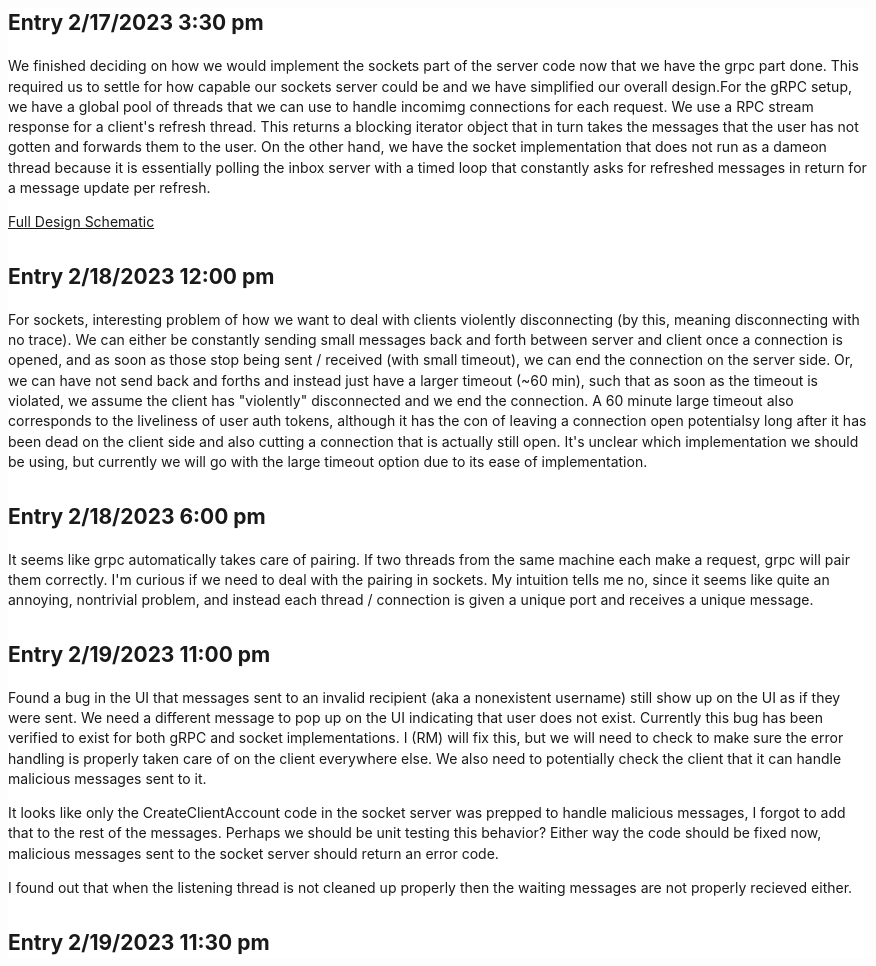 ## Entry 2/17/2023 3:30 pm 

We finished deciding on how we would implement the sockets part of the server code now that we have the grpc part done. This required us to settle for how capable our sockets server could be and we have simplified our overall design.For the gRPC setup, we have a global pool of threads that we can use to handle incomimg connections for each request. We use a RPC stream response for a client's refresh thread. This returns a blocking iterator object that in turn takes the messages that the user has not gotten and forwards them to the user. On the other hand, we have the socket implementation that does not run as a dameon thread because it is essentially polling the inbox server with a timed loop that constantly asks for refreshed messages in return for a message update per refresh. 

[Full Design Schematic](schematic.md) 

## Entry 2/18/2023 12:00 pm
For sockets, interesting problem of how we want to deal with clients violently disconnecting (by this, meaning disconnecting with no trace). We can either be constantly sending small messages back and forth between server and client once a connection is opened, and as soon as those stop being sent / received (with small timeout), we can end the connection on the server side. Or, we can have not send back and forths and instead just have a larger timeout (~60 min), such that as soon as the timeout is violated, we assume the client has "violently" disconnected and we end the connection. A 60 minute large timeout also corresponds to the liveliness of user auth tokens, although it has the con of leaving a connection open potentialsy long after it has been dead on the client side and also cutting a connection that is actually still open. It's unclear which implementation we should be using, but currently we will go with the large timeout option due to its ease of implementation.

## Entry 2/18/2023 6:00 pm
It seems like grpc automatically takes care of pairing. If two threads from the same machine each make a request, grpc will pair them correctly. I'm curious if we need to deal with the pairing in sockets. My intuition tells me no, since it seems like quite an annoying, nontrivial problem, and instead each thread / connection is given a unique port and receives a unique message.

## Entry 2/19/2023 11:00 pm
Found a bug in the UI that messages sent to an invalid recipient (aka a nonexistent username) still show up on the UI as if they were sent. We need a different message
to pop up on the UI indicating that user does not exist. Currently this bug has been verified to exist for both gRPC and socket implementations. I (RM) will fix this, 
but we will need to check to make sure the error handling is properly taken care of on the client everywhere else. We also need to potentially check the client that 
it can handle malicious messages sent to it.

It looks like only the CreateClientAccount code in the socket server was prepped to handle malicious messages, I forgot to add that to the rest of the messages. Perhaps we should be unit testing this behavior? Either way the code should be fixed now, malicious messages sent to the socket server should return an error code.

I found out that when the listening thread is not cleaned up properly then the waiting messages are not properly recieved either. 

## Entry 2/19/2023 11:30 pm
